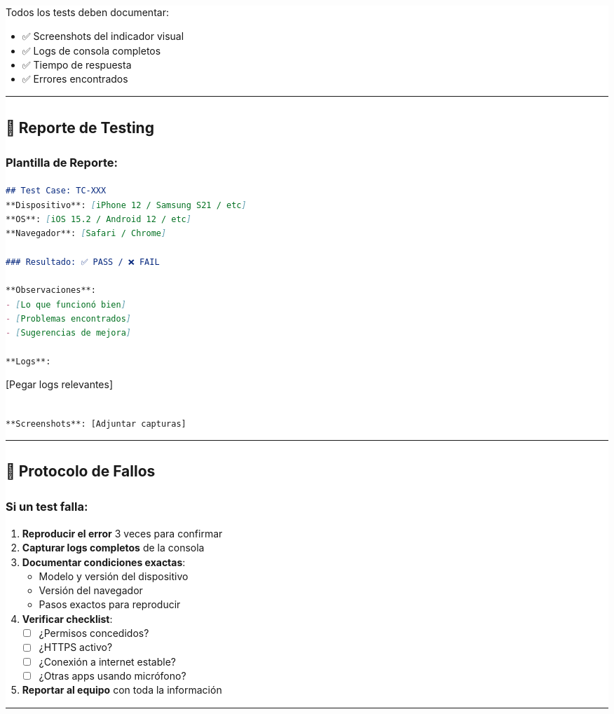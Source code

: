 Todos los tests deben documentar:
- ✅ Screenshots del indicador visual
- ✅ Logs de consola completos
- ✅ Tiempo de respuesta
- ✅ Errores encontrados

---

## 📝 Reporte de Testing

### Plantilla de Reporte:

```markdown
## Test Case: TC-XXX
**Dispositivo**: [iPhone 12 / Samsung S21 / etc]
**OS**: [iOS 15.2 / Android 12 / etc]
**Navegador**: [Safari / Chrome]

### Resultado: ✅ PASS / ❌ FAIL

**Observaciones**:
- [Lo que funcionó bien]
- [Problemas encontrados]
- [Sugerencias de mejora]

**Logs**:
```
[Pegar logs relevantes]
```

**Screenshots**: [Adjuntar capturas]
```

---

## 🚨 Protocolo de Fallos

### Si un test falla:

1. **Reproducir el error** 3 veces para confirmar
2. **Capturar logs completos** de la consola
3. **Documentar condiciones exactas**:
   - Modelo y versión del dispositivo
   - Versión del navegador
   - Pasos exactos para reproducir
4. **Verificar checklist**:
   - [ ] ¿Permisos concedidos?
   - [ ] ¿HTTPS activo?
   - [ ] ¿Conexión a internet estable?
   - [ ] ¿Otras apps usando micrófono?
5. **Reportar al equipo** con toda la información

---